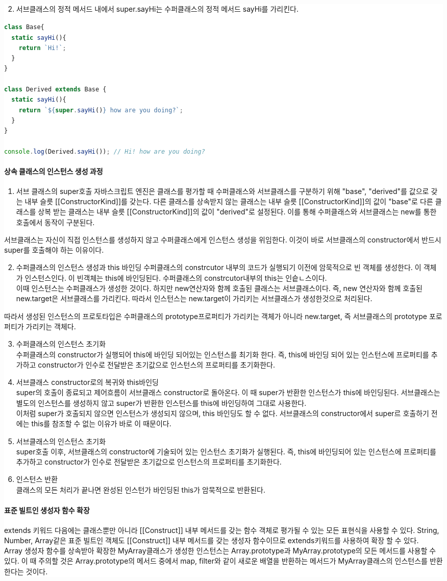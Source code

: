 2. 서브클래스의 정적 메서드 내에서 super.sayHi는 수퍼클래스의 정적 메서드 sayHi를 가리킨다.
```js
class Base{
  static sayHi(){
    return `Hi!`;
  }
}

class Derived extends Base {
  static sayHi(){
    return `${super.sayHi()} how are you doing?`;
  }
}

console.log(Derived.sayHi()); // Hi! how are you doing?
```
#### 상속 클래스의 인스턴스 생성 과정
1. 서브 클래스의 super호출
자바스크립트 엔진은 클래스를 평가할 때 수퍼클래스와 서브클래스를 구분하기 위해 "base", "derived"를 값으로 갖는 내부 슬릇 [[ConstructorKind]]를 갖는다. 다른 클래스를 상속받지 않는 클래스는 내부 슬릇 [[ConstructorKind]]의 값이 "base"로 다른 클래스를 상복 받는 클래스는 내부 슬릇 [[ConstructorKind]]의 값이 "derived"로 설정된다. 이를 통해 수퍼클래스와 서브클래스는 new를 통한 호출에서 동작이 구분된다.  

서브클래스는 자신이 직접 인스턴스를 생성하지 않고 수퍼클래스에게 인스턴스 생성을 위임한다. 이것이 바로 서브클래스의 constructor에서 반드시 super를 호출해야 하는 이유이다.

2. 수퍼클래스의 인스턴스 생성과 this 바인딩
수퍼클래스의 constrcutor 내부의 코드가 실행되기 이전에 암묵적으로 빈 객체를 생성한다. 이 객체가 인스턴스인다. 이 빈객체는 this에 바인딩된다. 수퍼클래스의 constrcutor내부의 this는 인슽ㄴ스이다.  
이때 인스턴스는 수퍼클래스가 생성한 것이다. 하지만 new연산자와 함께 호출된 클래스는 서브클래스이다. 즉, new 연산자와 함께 호출된 new.target은 서브클래스를 가리킨다. 따라서 인스턴스는 new.target이 가리키는 서브클래스가 생성한것으로 처리된다.  

따라서 생성된 인스턴스의 프로토타입은 수퍼클래스의 prototype프로퍼티가 가리키는 객체가 아니라 new.target, 즉 서브클래스의 prototype 포로퍼티가 가리키는 객체다.  

3. 수퍼클래스의 인스턴스 초기화  
수퍼클래스의 constructor가 실행되어 this에 바인딩 되어있는 인스턴스를 최기화 한다. 즉, this에 바인딩 되어 있는 인스턴스에 프로퍼티를 추가하고 constructor가 인수로 전달받은 초기값으로 인스턴스의 프로퍼티를 초기화한다.  

4. 서브클래스 constructor로의 복귀와 this바인딩  
super의 호출이 종료되고 제어흐름이 서브클래스 constructor로 돌아온다.  이 때 super가 반환한 인스턴스가 this에 바인딩된다. 서브클래스는 별도의 인스턴스를 생성하지 않고 super가 반환한 인스턴스를 this에 바인딩하여 그대로 사용한다.  
이처럼 super가 호출되지 않으면 인스턴스가 생성되지 않으며, this 바인딩도 할 수 없다. 서브클래스의 constructor에서 super르 호출하기 전에는 this를 참조할 수 없는 이유가 바로 이 때문이다.  

5. 서브클래스의 인스턴스 초기화  
super호출 이후, 서브클래스의 constructor에 기술되어 있는 인스턴스 초기화가 실행된다. 즉, this에 바인딩되어 있는 인스턴스에 프로퍼티를 추가하고 constructor가 인수로 전달받은 초기값으로 인스턴스의 프로퍼티를 초기화한다.  

6. 인스턴스 반환  
클래스의 모든 처리가 끝나면 완성된 인스턴가 바인딩된 this가 암묵적으로 반환된다.  

#### 표준 빌트인 생성자 함수 확장  
extends 키워드 다음에는 클래스뿐만 아니라 [[Construct]] 내부 메서드를 갖는 함수 객체로 평가될 수 있는 모든 표현식을 사용할 수 있다.  String, Number, Array같은 표준 빌트인 객체도 [[Construct]] 내부 메서드를 갖는 생성자 함수이므로 extends키워드를 사용하여 확장 할 수 있다.  
Array 생성자 함수를 상속받아 확장한 MyArray클래스가 생성한 인스턴스는 Array.prototype과 MyArray.prototype의 모든 메서드를 사용할 수 있다. 이 때 주의할 것은 Array.prototype의 메서드 중에서 map, filter와 같이 새로운 배열을 반환하는 메서드가 MyArray클래스의 인스턴스를 반환한다는 것이다.  



















